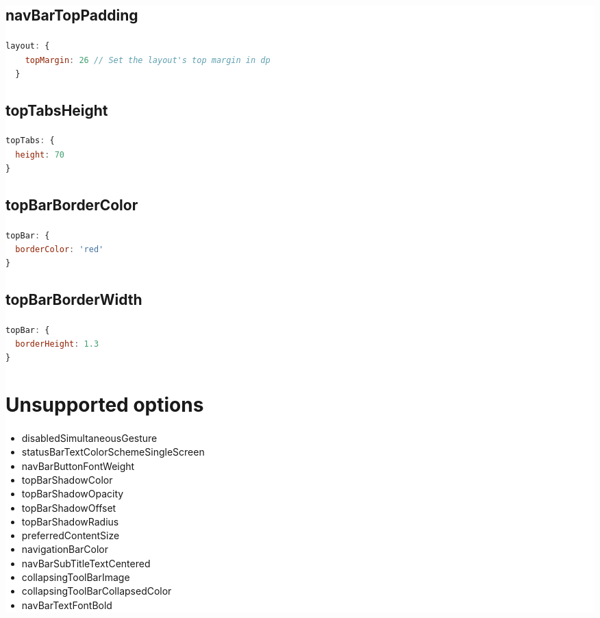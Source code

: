 ## navBarTopPadding
```js
layout: {
    topMargin: 26 // Set the layout's top margin in dp
  }
```

## topTabsHeight
```js
topTabs: {
  height: 70
}
```

## topBarBorderColor
```js
topBar: {
  borderColor: 'red'
}
```

## topBarBorderWidth
```js
topBar: {
  borderHeight: 1.3
} 
```

# Unsupported options
* disabledSimultaneousGesture
* statusBarTextColorSchemeSingleScreen
* navBarButtonFontWeight
* topBarShadowColor
* topBarShadowOpacity
* topBarShadowOffset
* topBarShadowRadius
* preferredContentSize
* navigationBarColor
* navBarSubTitleTextCentered
* collapsingToolBarImage
* collapsingToolBarCollapsedColor
* navBarTextFontBold